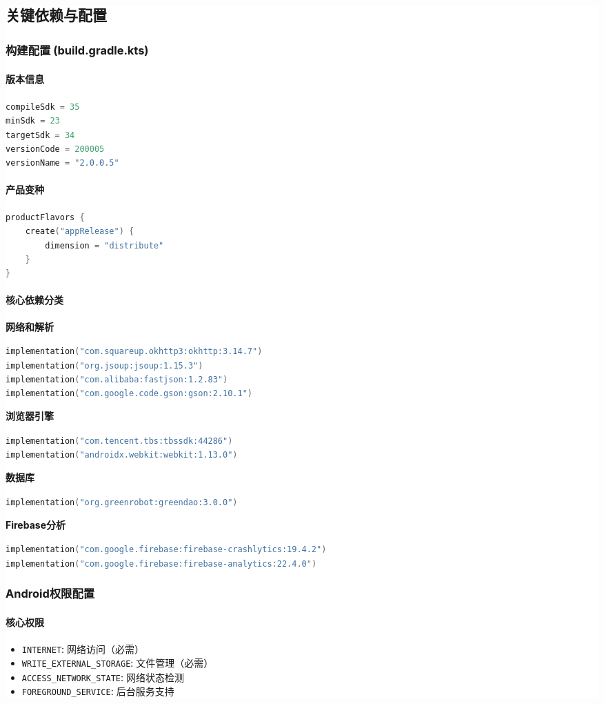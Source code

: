 
## 关键依赖与配置

### 构建配置 (build.gradle.kts)

#### 版本信息
```kotlin
compileSdk = 35
minSdk = 23
targetSdk = 34
versionCode = 200005
versionName = "2.0.0.5"
```

#### 产品变种
```kotlin
productFlavors {
    create("appRelease") {
        dimension = "distribute"
    }
}
```

#### 核心依赖分类

**网络和解析**
```kotlin
implementation("com.squareup.okhttp3:okhttp:3.14.7")
implementation("org.jsoup:jsoup:1.15.3") 
implementation("com.alibaba:fastjson:1.2.83")
implementation("com.google.code.gson:gson:2.10.1")
```

**浏览器引擎**
```kotlin
implementation("com.tencent.tbs:tbssdk:44286")
implementation("androidx.webkit:webkit:1.13.0")
```

**数据库**
```kotlin
implementation("org.greenrobot:greendao:3.0.0")
```

**Firebase分析**
```kotlin
implementation("com.google.firebase:firebase-crashlytics:19.4.2")
implementation("com.google.firebase:firebase-analytics:22.4.0")
```

### Android权限配置

#### 核心权限
- `INTERNET`: 网络访问（必需）
- `WRITE_EXTERNAL_STORAGE`: 文件管理（必需）
- `ACCESS_NETWORK_STATE`: 网络状态检测
- `FOREGROUND_SERVICE`: 后台服务支持
